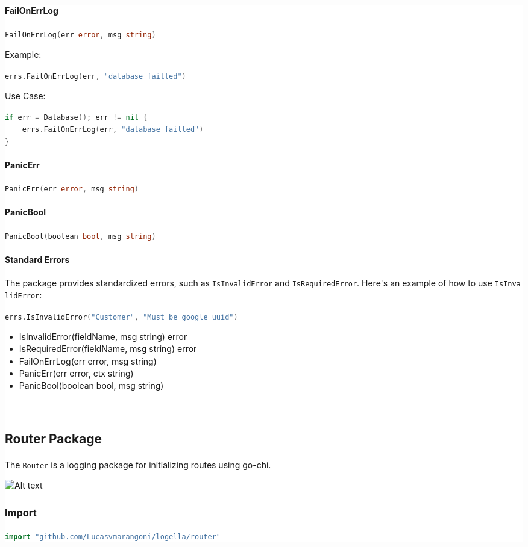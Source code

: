 #### FailOnErrLog


```go
FailOnErrLog(err error, msg string)
```

Example:
```go
errs.FailOnErrLog(err, "database failled")
```

Use Case:
```go
if err = Database(); err != nil {
	errs.FailOnErrLog(err, "database failled")
}
```

#### PanicErr

```go
PanicErr(err error, msg string)
```

#### PanicBool

```go
PanicBool(boolean bool, msg string)
```

#### Standard Errors

The package provides standardized errors, such as `IsInvalidError` and `IsRequiredError`. Here's an example of how to use `IsInvalidError`:

```go
errs.IsInvalidError("Customer", "Must be google uuid")
```

- IsInvalidError(fieldName, msg string) error
- IsRequiredError(fieldName, msg string) error
- FailOnErrLog(err error, msg string)
- PanicErr(err error, ctx string)
- PanicBool(boolean bool, msg string)

<br>


## Router Package

The `Router` is a logging package for initializing routes using go-chi.

![Alt text](img/router.png)

### Import

```go
import "github.com/Lucasvmarangoni/logella/router"
```
